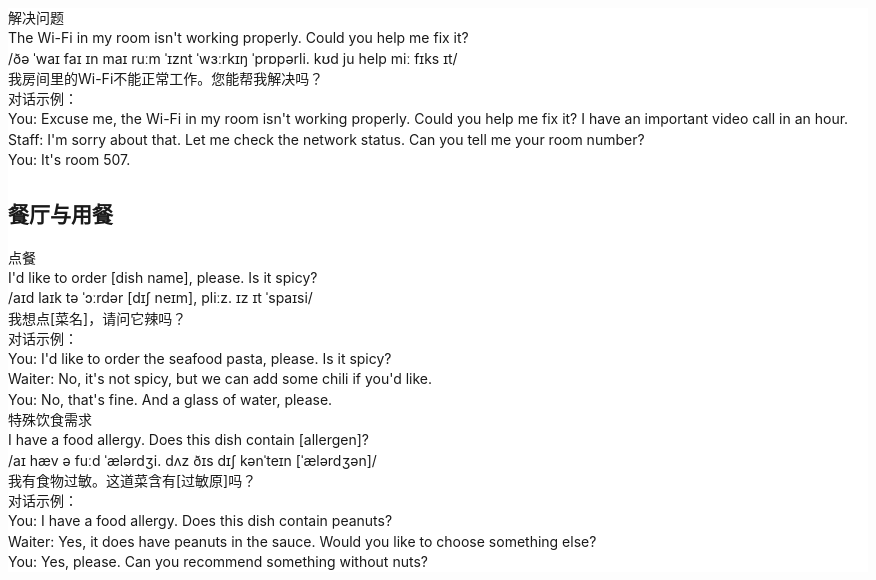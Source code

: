   </div>
  
  <div class="phrase-card">
    <div class="card-header">解决问题</div>
    <div class="card-content">
      <div class="english-phrase">The Wi-Fi in my room isn't working properly. Could you help me fix it?</div>
      <div class="pronunciation">/ðə ˈwaɪ faɪ ɪn maɪ ruːm ˈɪznt ˈwɜːrkɪŋ ˈprɒpərli. kʊd ju help miː fɪks ɪt/</div>
      <div class="chinese-meaning">我房间里的Wi-Fi不能正常工作。您能帮我解决吗？</div>
      <div class="dialogue-example">
        <div class="dialogue-title">对话示例：</div>
        <div class="dialogue-text">
          <span class="person">You:</span> Excuse me, the Wi-Fi in my room isn't working properly. Could you help me fix it? I have an important video call in an hour.<br>
          <span class="person">Staff:</span> I'm sorry about that. Let me check the network status. Can you tell me your room number?<br>
          <span class="person">You:</span> It's room 507.
        </div>
      </div>
    </div>
  </div>
</div>

## 餐厅与用餐

<div class="phrase-container">
  <div class="phrase-card">
    <div class="card-header">点餐</div>
    <div class="card-content">
      <div class="english-phrase">I'd like to order [dish name], please. Is it spicy?</div>
      <div class="pronunciation">/aɪd laɪk tə ˈɔːrdər [dɪʃ neɪm], pliːz. ɪz ɪt ˈspaɪsi/</div>
      <div class="chinese-meaning">我想点[菜名]，请问它辣吗？</div>
      <div class="dialogue-example">
        <div class="dialogue-title">对话示例：</div>
        <div class="dialogue-text">
          <span class="person">You:</span> I'd like to order the seafood pasta, please. Is it spicy?<br>
          <span class="person">Waiter:</span> No, it's not spicy, but we can add some chili if you'd like.<br>
          <span class="person">You:</span> No, that's fine. And a glass of water, please.
        </div>
      </div>
    </div>
  </div>
  
  <div class="phrase-card">
    <div class="card-header">特殊饮食需求</div>
    <div class="card-content">
      <div class="english-phrase">I have a food allergy. Does this dish contain [allergen]?</div>
      <div class="pronunciation">/aɪ hæv ə fuːd ˈælərdʒi. dʌz ðɪs dɪʃ kənˈteɪn [ˈælərdʒən]/</div>
      <div class="chinese-meaning">我有食物过敏。这道菜含有[过敏原]吗？</div>
      <div class="dialogue-example">
        <div class="dialogue-title">对话示例：</div>
        <div class="dialogue-text">
          <span class="person">You:</span> I have a food allergy. Does this dish contain peanuts?<br>
          <span class="person">Waiter:</span> Yes, it does have peanuts in the sauce. Would you like to choose something else?<br>
          <span class="person">You:</span> Yes, please. Can you recommend something without nuts?
        </div>
      </div>
    </div>
  </div>
</div>
